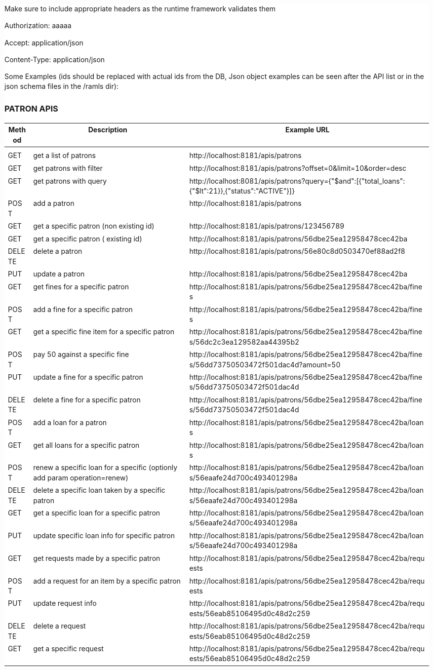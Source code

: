 Make sure to include appropriate headers as the runtime framework validates them

Authorization: aaaaa

Accept: application/json

Content-Type: application/json


Some Examples (ids should be replaced with actual ids from the DB, Json object examples can be seen after the API list or in the json schema files in the /ramls dir):

### PATRON APIS

Method  | Description | Example URL
------------ | -------------  | -------------
 |  |
GET | get a list of patrons|  http://localhost:8181/apis/patrons
GET | get patrons with filter| http://localhost:8181/apis/patrons?offset=0&limit=10&order=desc
GET | get patrons with query| http://localhost:8081/apis/patrons?query={"$and":[{"total_loans":{"$lt":21}},{"status":"ACTIVE"}]}
POST | add a patron | http://localhost:8181/apis/patrons
GET | get a specific patron (non existing id) | http://localhost:8181/apis/patrons/123456789
GET | get a specific patron ( existing id) | http://localhost:8181/apis/patrons/56dbe25ea12958478cec42ba
DELETE | delete a patron | http://localhost:8181/apis/patrons/56e80c8d0503470ef88ad2f8
PUT  | update a patron| http://localhost:8181/apis/patrons/56dbe25ea12958478cec42ba
GET | get fines for a specific patron| http://localhost:8181/apis/patrons/56dbe25ea12958478cec42ba/fines
POST |add a fine for a specific patron| http://localhost:8181/apis/patrons/56dbe25ea12958478cec42ba/fines
GET |get a specific fine item for a specific patron| http://localhost:8181/apis/patrons/56dbe25ea12958478cec42ba/fines/56dc2c3ea129582aa44395b2
POST |pay 50 against a specific fine| http://localhost:8181/apis/patrons/56dbe25ea12958478cec42ba/fines/56dd73750503472f501dac4d?amount=50
PUT |update a fine for a specific patron| http://localhost:8181/apis/patrons/56dbe25ea12958478cec42ba/fines/56dd73750503472f501dac4d
DELETE|delete a fine for a specific patron | http://localhost:8181/apis/patrons/56dbe25ea12958478cec42ba/fines/56dd73750503472f501dac4d
POST |add a loan for a patron| http://localhost:8181/apis/patrons/56dbe25ea12958478cec42ba/loans
GET |get all loans for a specific patron| http://localhost:8181/apis/patrons/56dbe25ea12958478cec42ba/loans
POST |renew a specific loan for a specific (optionly add param operation=renew)| http://localhost:8181/apis/patrons/56dbe25ea12958478cec42ba/loans/56eaafe24d700c493401298a
DELETE |delete a specific loan taken by a specific patron| http://localhost:8181/apis/patrons/56dbe25ea12958478cec42ba/loans/56eaafe24d700c493401298a
GET |get a specific loan for a specific patron| http://localhost:8181/apis/patrons/56dbe25ea12958478cec42ba/loans/56eaafe24d700c493401298a
PUT |update specific loan info for specific patron| http://localhost:8181/apis/patrons/56dbe25ea12958478cec42ba/loans/56eaafe24d700c493401298a
GET |get requests made by a specific patron| http://localhost:8181/apis/patrons/56dbe25ea12958478cec42ba/requests
POST |add a request for an item by a specific patron| http://localhost:8181/apis/patrons/56dbe25ea12958478cec42ba/requests
PUT |update request info| http://localhost:8181/apis/patrons/56dbe25ea12958478cec42ba/requests/56eab85106495d0c48d2c259
DELETE |delete a request| http://localhost:8181/apis/patrons/56dbe25ea12958478cec42ba/requests/56eab85106495d0c48d2c259
GET |get a specific request| http://localhost:8181/apis/patrons/56dbe25ea12958478cec42ba/requests/56eab85106495d0c48d2c259
